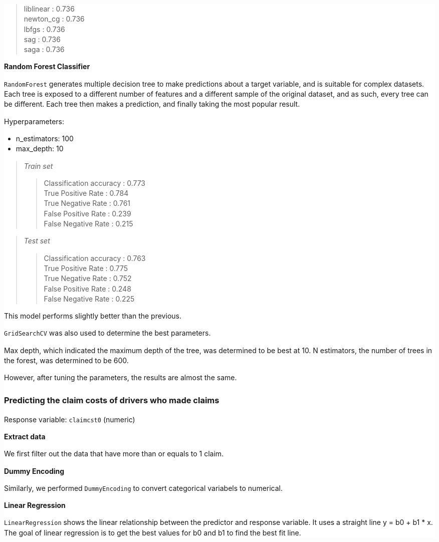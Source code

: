 > liblinear       : 0.736                                                                             
> newton_cg       : 0.736                                                                     
> lbfgs           : 0.736                                                                       
> sag             : 0.736                                                                       
> saga            : 0.736                                                                      

**Random Forest Classifier**

`RandomForest` generates multiple decision tree to make predictions about a target variable, and is suitable for complex datasets. Each tree is exposed to a different number of features and a different sample of the original dataset, and as such, every tree can be different. Each tree then makes a prediction, and finally taking the most popular result.

Hyperparameters:                                                                 
- n_estimators: 100                                                                
- max_depth: 10                                                                   

> *Train set*                                                                          
>> Classification accuracy           : 0.773                                      
>> True Positive Rate                : 0.784                                      
>> True Negative Rate                : 0.761                                      
>> False Positive Rate               : 0.239                                      
>> False Negative Rate               : 0.215                                      

> *Test set*                                                                                
>> Classification accuracy           : 0.763                                      
>> True Positive Rate                : 0.775                                      
>> True Negative Rate                : 0.752                                      
>> False Positive Rate               : 0.248                                      
>> False Negative Rate               : 0.225                                      

This model performs slightly better than the previous.

`GridSearchCV` was also used to determine the best parameters.

Max depth, which indicated the maximum depth of the tree, was determined to be best at 10.
N estimators, the number of trees in the forest, was determined to be 600.

However, after tuning the parameters, the results are almost the same.


### Predicting the claim costs of drivers who made claims

Response variable: `claimcst0` (numeric)

**Extract data**

We first filter out the data that have more than or equals to 1 claim.

**Dummy Encoding**

Similarly, we performed `DummyEncoding` to convert categorical variabels to numerical.

**Linear Regression**

`LinearRegression` shows the linear relationship between the predictor and response variable. It uses a straight line y = b0 + b1 * x. The goal of linear regression is to get the best values for b0 and b1 to find the best fit line.
